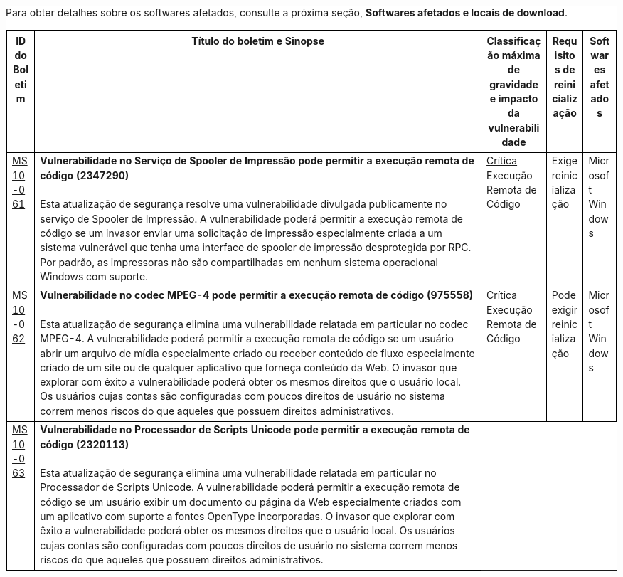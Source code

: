 Para obter detalhes sobre os softwares afetados, consulte a próxima seção, **Softwares afetados e locais de download**.

 
<table style="border:1px solid black;">
<thead>
<tr class="header">
<th style="border:1px solid black;" >ID do Boletim</th>
<th style="border:1px solid black;" >Título do boletim e Sinopse</th>
<th style="border:1px solid black;" >Classificação máxima de gravidade e impacto da vulnerabilidade</th>
<th style="border:1px solid black;" >Requisitos de reinicialização</th>
<th style="border:1px solid black;" >Softwares afetados</th>
</tr>
</thead>
<tbody>
<tr class="odd">
<td style="border:1px solid black;"><a href="http://technet.microsoft.com/pt-br/security/bulletin/ms10-061">MS10-061</a></td>
<td style="border:1px solid black;"><strong>Vulnerabilidade no Serviço de Spooler de Impressão pode permitir a execução remota de código (2347290)</strong><br />
<br />
Esta atualização de segurança resolve uma vulnerabilidade divulgada publicamente no serviço de Spooler de Impressão. A vulnerabilidade poderá permitir a execução remota de código se um invasor enviar uma solicitação de impressão especialmente criada a um sistema vulnerável que tenha uma interface de spooler de impressão desprotegida por RPC. Por padrão, as impressoras não são compartilhadas em nenhum sistema operacional Windows com suporte.</td>
<td style="border:1px solid black;"><a href="http://www.microsoft.com/brasil/security/boletins/rating.mspx">Crítica</a><br />
Execução Remota de Código</td>
<td style="border:1px solid black;">Exige reinicialização</td>
<td style="border:1px solid black;">Microsoft Windows</td>
</tr>
<tr class="even">
<td style="border:1px solid black;"><a href="http://technet.microsoft.com/pt-br/security/bulletin/ms10-062">MS10-062</a></td>
<td style="border:1px solid black;"><strong>Vulnerabilidade no codec MPEG-4 pode permitir a execução remota de código (975558)</strong><br />
<br />
Esta atualização de segurança elimina uma vulnerabilidade relatada em particular no codec MPEG-4. A vulnerabilidade poderá permitir a execução remota de código se um usuário abrir um arquivo de mídia especialmente criado ou receber conteúdo de fluxo especialmente criado de um site ou de qualquer aplicativo que forneça conteúdo da Web. O invasor que explorar com êxito a vulnerabilidade poderá obter os mesmos direitos que o usuário local. Os usuários cujas contas são configuradas com poucos direitos de usuário no sistema correm menos riscos do que aqueles que possuem direitos administrativos.</td>
<td style="border:1px solid black;"><a href="http://www.microsoft.com/brasil/security/boletins/rating.mspx">Crítica</a><br />
Execução Remota de Código</td>
<td style="border:1px solid black;">Pode exigir reinicialização</td>
<td style="border:1px solid black;">Microsoft Windows</td>
</tr>
<tr class="odd">
<td style="border:1px solid black;"><a href="http://technet.microsoft.com/pt-br/security/bulletin/ms10-063">MS10-063</a></td>
<td style="border:1px solid black;"><strong>Vulnerabilidade no Processador de Scripts Unicode pode permitir a execução remota de código (2320113)</strong><br />
<br />
Esta atualização de segurança elimina uma vulnerabilidade relatada em particular no Processador de Scripts Unicode. A vulnerabilidade poderá permitir a execução remota de código se um usuário exibir um documento ou página da Web especialmente criados com um aplicativo com suporte a fontes OpenType incorporadas. O invasor que explorar com êxito a vulnerabilidade poderá obter os mesmos direitos que o usuário local. Os usuários cujas contas são configuradas com poucos direitos de usuário no sistema correm menos riscos do que aqueles que possuem direitos administrativos.</td>